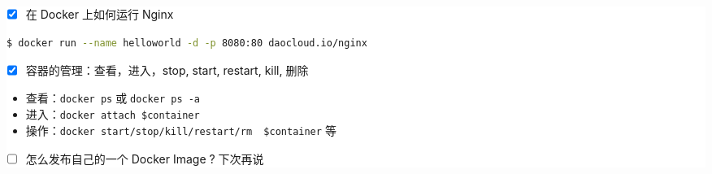 - [x]  在 Docker 上如何运行 Nginx

``` bash
$ docker run --name helloworld -d -p 8080:80 daocloud.io/nginx
```

- [x] 容器的管理：查看，进入，stop, start, restart, kill, 删除

 - 查看：``docker ps``  或 ``docker ps -a``
 - 进入：``docker attach $container``
 - 操作：``docker start/stop/kill/restart/rm  $container`` 等

- [ ] 怎么发布自己的一个 Docker Image ? 下次再说
